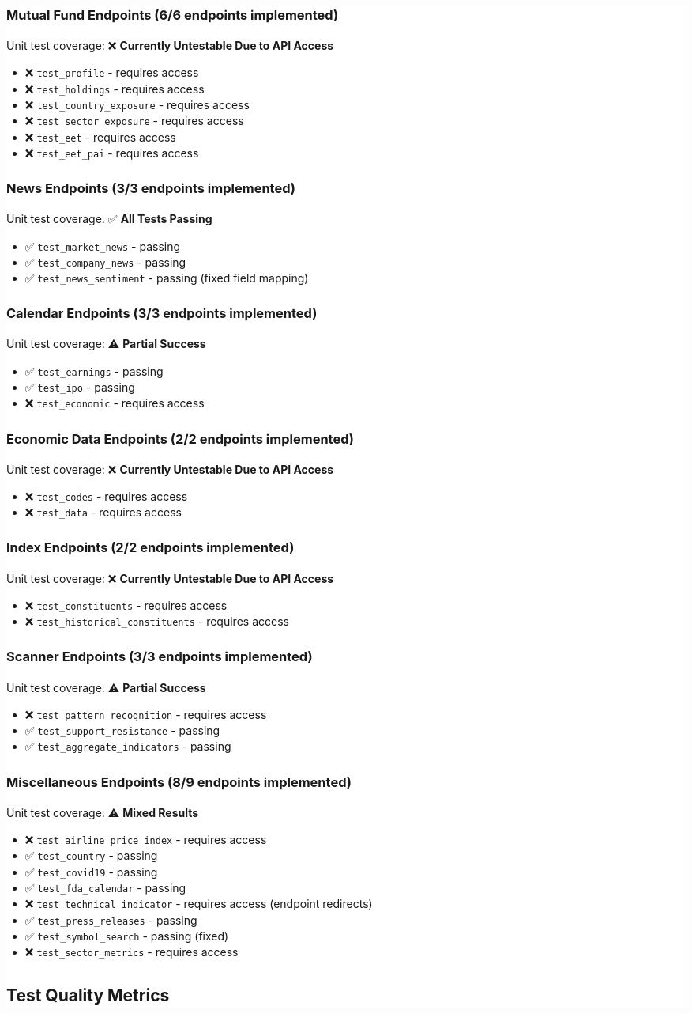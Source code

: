 ### Mutual Fund Endpoints (6/6 endpoints implemented)
Unit test coverage: ❌ **Currently Untestable Due to API Access**
- ❌ `test_profile` - requires access
- ❌ `test_holdings` - requires access
- ❌ `test_country_exposure` - requires access
- ❌ `test_sector_exposure` - requires access
- ❌ `test_eet` - requires access
- ❌ `test_eet_pai` - requires access

### News Endpoints (3/3 endpoints implemented)
Unit test coverage: ✅ **All Tests Passing**
- ✅ `test_market_news` - passing
- ✅ `test_company_news` - passing
- ✅ `test_news_sentiment` - passing (fixed field mapping)

### Calendar Endpoints (3/3 endpoints implemented)
Unit test coverage: ⚠️ **Partial Success**
- ✅ `test_earnings` - passing
- ✅ `test_ipo` - passing
- ❌ `test_economic` - requires access

### Economic Data Endpoints (2/2 endpoints implemented)
Unit test coverage: ❌ **Currently Untestable Due to API Access**
- ❌ `test_codes` - requires access
- ❌ `test_data` - requires access

### Index Endpoints (2/2 endpoints implemented)
Unit test coverage: ❌ **Currently Untestable Due to API Access**
- ❌ `test_constituents` - requires access
- ❌ `test_historical_constituents` - requires access

### Scanner Endpoints (3/3 endpoints implemented)
Unit test coverage: ⚠️ **Partial Success**
- ❌ `test_pattern_recognition` - requires access
- ✅ `test_support_resistance` - passing
- ✅ `test_aggregate_indicators` - passing

### Miscellaneous Endpoints (8/9 endpoints implemented)
Unit test coverage: ⚠️ **Mixed Results**
- ❌ `test_airline_price_index` - requires access
- ✅ `test_country` - passing
- ✅ `test_covid19` - passing
- ✅ `test_fda_calendar` - passing
- ❌ `test_technical_indicator` - requires access (endpoint redirects)
- ✅ `test_press_releases` - passing
- ✅ `test_symbol_search` - passing (fixed)
- ❌ `test_sector_metrics` - requires access

## Test Quality Metrics
